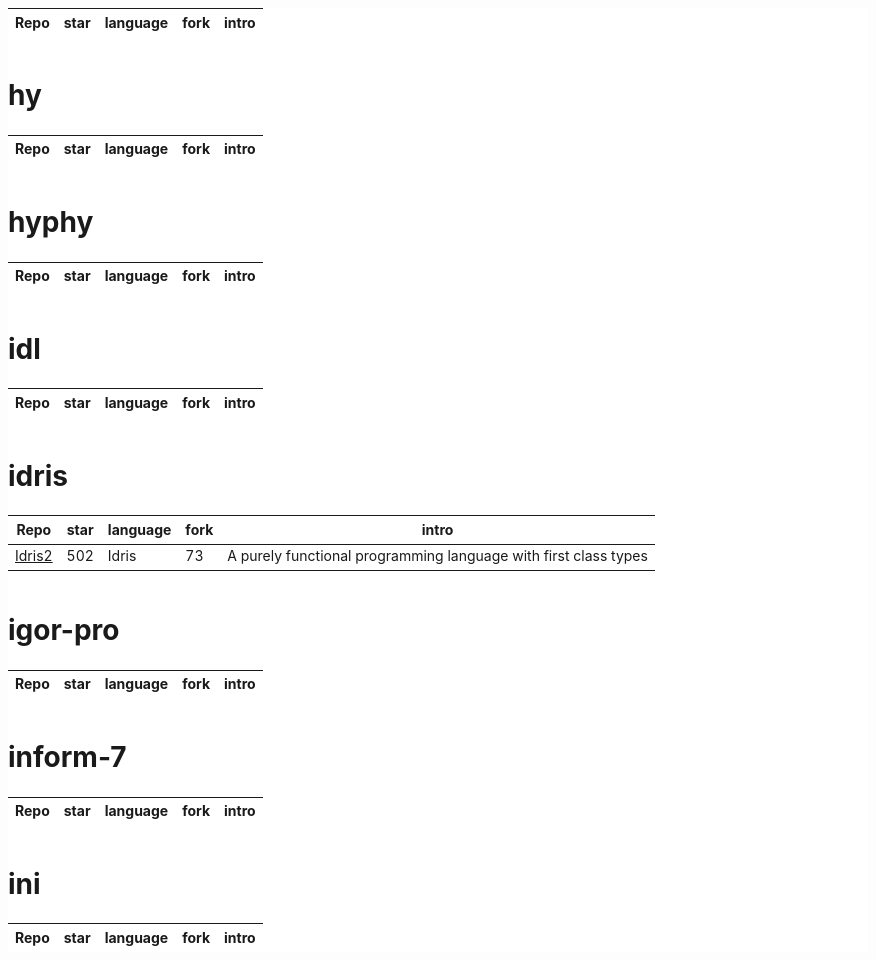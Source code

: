 Repo|star|language|fork|intro
-|-|-|-|-



# hy

Repo|star|language|fork|intro
-|-|-|-|-



# hyphy

Repo|star|language|fork|intro
-|-|-|-|-



# idl

Repo|star|language|fork|intro
-|-|-|-|-



# idris

Repo|star|language|fork|intro
-|-|-|-|-
[Idris2](https://github.com/idris-lang/Idris2)|502|Idris|73|A purely functional programming language with first class types


# igor-pro

Repo|star|language|fork|intro
-|-|-|-|-



# inform-7

Repo|star|language|fork|intro
-|-|-|-|-



# ini

Repo|star|language|fork|intro
-|-|-|-|-
